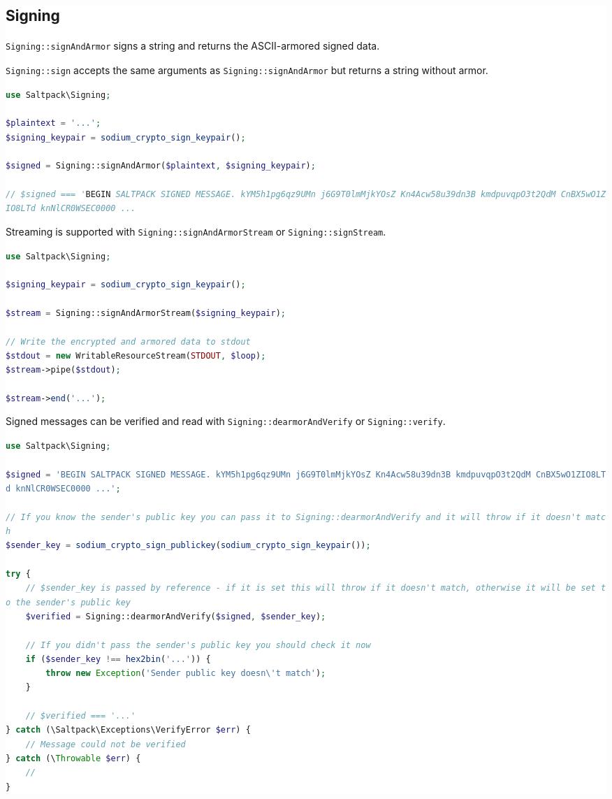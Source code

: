 Signing
---

`Signing::signAndArmor` signs a string and returns the ASCII-armored signed data.

`Signing::sign` accepts the same arguments as `Signing::signAndArmor` but returns a string without armor.

```php
use Saltpack\Signing;

$plaintext = '...';
$signing_keypair = sodium_crypto_sign_keypair();

$signed = Signing::signAndArmor($plaintext, $signing_keypair);

// $signed === 'BEGIN SALTPACK SIGNED MESSAGE. kYM5h1pg6qz9UMn j6G9T0lmMjkYOsZ Kn4Acw58u39dn3B kmdpuvqpO3t2QdM CnBX5wO1ZIO8LTd knNlCR0WSEC0000 ...
```

Streaming is supported with `Signing::signAndArmorStream` or `Signing::signStream`.

```php
use Saltpack\Signing;

$signing_keypair = sodium_crypto_sign_keypair();

$stream = Signing::signAndArmorStream($signing_keypair);

// Write the encrypted and armored data to stdout
$stdout = new WritableResourceStream(STDOUT, $loop);
$stream->pipe($stdout);

$stream->end('...');
```

Signed messages can be verified and read with `Signing::dearmorAndVerify` or `Signing::verify`.

```php
use Saltpack\Signing;

$signed = 'BEGIN SALTPACK SIGNED MESSAGE. kYM5h1pg6qz9UMn j6G9T0lmMjkYOsZ Kn4Acw58u39dn3B kmdpuvqpO3t2QdM CnBX5wO1ZIO8LTd knNlCR0WSEC0000 ...';

// If you know the sender's public key you can pass it to Signing::dearmorAndVerify and it will throw if it doesn't match
$sender_key = sodium_crypto_sign_publickey(sodium_crypto_sign_keypair());

try {
    // $sender_key is passed by reference - if it is set this will throw if it doesn't match, otherwise it will be set to the sender's public key
    $verified = Signing::dearmorAndVerify($signed, $sender_key);

    // If you didn't pass the sender's public key you should check it now
    if ($sender_key !== hex2bin('...')) {
        throw new Exception('Sender public key doesn\'t match');
    }

    // $verified === '...'
} catch (\Saltpack\Exceptions\VerifyError $err) {
    // Message could not be verified
} catch (\Throwable $err) {
    //
}
```
